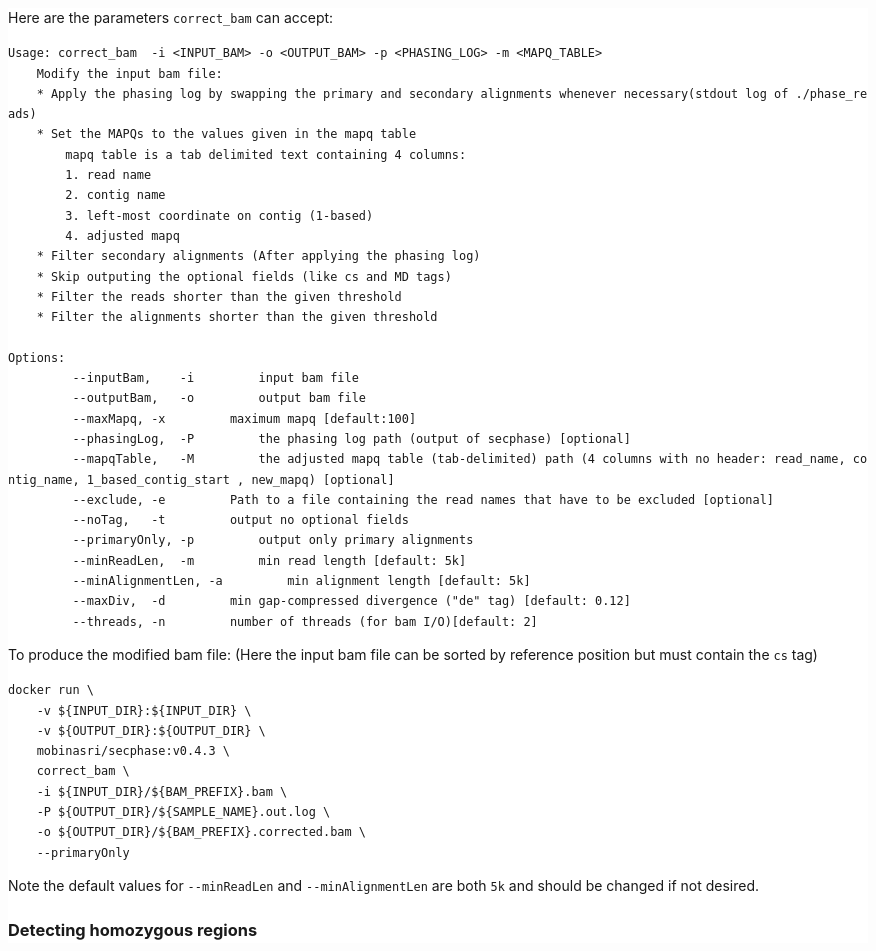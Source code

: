 Here are the parameters `correct_bam` can accept:
```
Usage: correct_bam  -i <INPUT_BAM> -o <OUTPUT_BAM> -p <PHASING_LOG> -m <MAPQ_TABLE>
	Modify the input bam file:
	* Apply the phasing log by swapping the primary and secondary alignments whenever necessary(stdout log of ./phase_reads)
	* Set the MAPQs to the values given in the mapq table
		mapq table is a tab delimited text containing 4 columns:
		1. read name
		2. contig name
		3. left-most coordinate on contig (1-based)
		4. adjusted mapq
	* Filter secondary alignments (After applying the phasing log)
	* Skip outputing the optional fields (like cs and MD tags)
	* Filter the reads shorter than the given threshold
	* Filter the alignments shorter than the given threshold

Options:
         --inputBam,	-i         input bam file
         --outputBam,	-o         output bam file
         --maxMapq,	-x         maximum mapq [default:100]
         --phasingLog,	-P         the phasing log path (output of secphase) [optional]
         --mapqTable,	-M         the adjusted mapq table (tab-delimited) path (4 columns with no header: read_name, contig_name, 1_based_contig_start , new_mapq) [optional]
         --exclude,	-e         Path to a file containing the read names that have to be excluded [optional]
         --noTag,	-t         output no optional fields
         --primaryOnly,	-p         output only primary alignments
         --minReadLen,	-m         min read length [default: 5k]
         --minAlignmentLen,	-a         min alignment length [default: 5k]
         --maxDiv,	-d         min gap-compressed divergence ("de" tag) [default: 0.12]
         --threads,	-n         number of threads (for bam I/O)[default: 2]
```

To produce the modified bam file: (Here the input bam file can be sorted by reference position but must contain the `cs` tag)

```
docker run \
	-v ${INPUT_DIR}:${INPUT_DIR} \
	-v ${OUTPUT_DIR}:${OUTPUT_DIR} \
	mobinasri/secphase:v0.4.3 \
	correct_bam \
	-i ${INPUT_DIR}/${BAM_PREFIX}.bam \
	-P ${OUTPUT_DIR}/${SAMPLE_NAME}.out.log \
	-o ${OUTPUT_DIR}/${BAM_PREFIX}.corrected.bam \
	--primaryOnly
```

Note the default values for `--minReadLen` and `--minAlignmentLen` are both `5k` and should be changed if not desired.

### Detecting homozygous regions  

